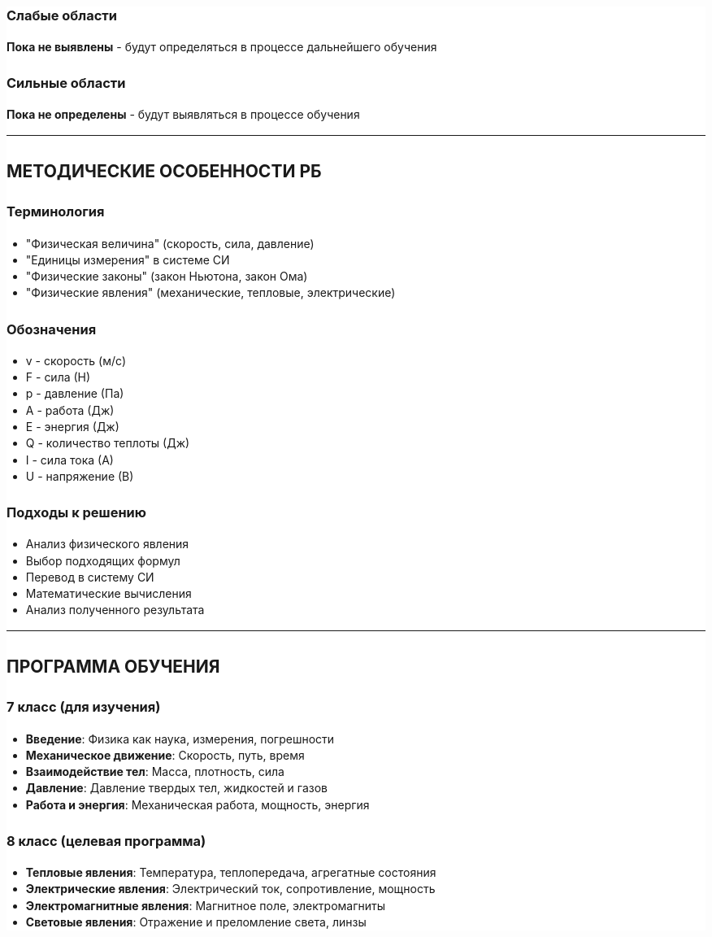 ### Слабые области
**Пока не выявлены** - будут определяться в процессе дальнейшего обучения

### Сильные области  
**Пока не определены** - будут выявляться в процессе обучения

---

## МЕТОДИЧЕСКИЕ ОСОБЕННОСТИ РБ

### Терминология
- "Физическая величина" (скорость, сила, давление)
- "Единицы измерения" в системе СИ
- "Физические законы" (закон Ньютона, закон Ома)
- "Физические явления" (механические, тепловые, электрические)

### Обозначения
- v - скорость (м/с)
- F - сила (Н)
- p - давление (Па)
- A - работа (Дж)
- E - энергия (Дж)
- Q - количество теплоты (Дж)
- I - сила тока (А)
- U - напряжение (В)

### Подходы к решению
- Анализ физического явления
- Выбор подходящих формул
- Перевод в систему СИ
- Математические вычисления
- Анализ полученного результата

---

## ПРОГРАММА ОБУЧЕНИЯ

### 7 класс (для изучения)
- **Введение**: Физика как наука, измерения, погрешности
- **Механическое движение**: Скорость, путь, время
- **Взаимодействие тел**: Масса, плотность, сила
- **Давление**: Давление твердых тел, жидкостей и газов
- **Работа и энергия**: Механическая работа, мощность, энергия

### 8 класс (целевая программа)
- **Тепловые явления**: Температура, теплопередача, агрегатные состояния
- **Электрические явления**: Электрический ток, сопротивление, мощность
- **Электромагнитные явления**: Магнитное поле, электромагниты
- **Световые явления**: Отражение и преломление света, линзы
